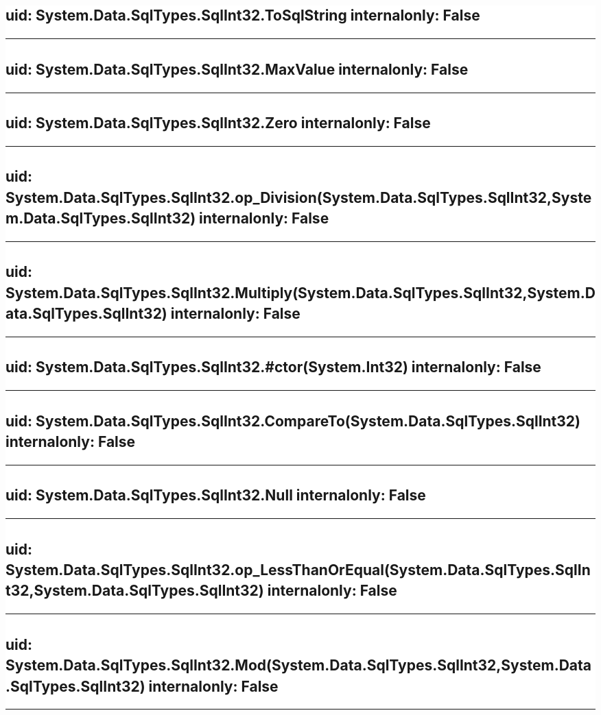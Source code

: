 uid: System.Data.SqlTypes.SqlInt32.ToSqlString
internalonly: False
---

---
uid: System.Data.SqlTypes.SqlInt32.MaxValue
internalonly: False
---

---
uid: System.Data.SqlTypes.SqlInt32.Zero
internalonly: False
---

---
uid: System.Data.SqlTypes.SqlInt32.op_Division(System.Data.SqlTypes.SqlInt32,System.Data.SqlTypes.SqlInt32)
internalonly: False
---

---
uid: System.Data.SqlTypes.SqlInt32.Multiply(System.Data.SqlTypes.SqlInt32,System.Data.SqlTypes.SqlInt32)
internalonly: False
---

---
uid: System.Data.SqlTypes.SqlInt32.#ctor(System.Int32)
internalonly: False
---

---
uid: System.Data.SqlTypes.SqlInt32.CompareTo(System.Data.SqlTypes.SqlInt32)
internalonly: False
---

---
uid: System.Data.SqlTypes.SqlInt32.Null
internalonly: False
---

---
uid: System.Data.SqlTypes.SqlInt32.op_LessThanOrEqual(System.Data.SqlTypes.SqlInt32,System.Data.SqlTypes.SqlInt32)
internalonly: False
---

---
uid: System.Data.SqlTypes.SqlInt32.Mod(System.Data.SqlTypes.SqlInt32,System.Data.SqlTypes.SqlInt32)
internalonly: False
---

---
